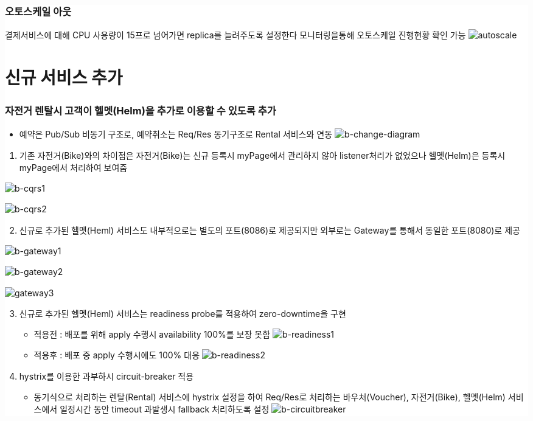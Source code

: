 


### 오토스케일 아웃
결제서비스에 대해 CPU 사용량이 15프로 넘어가면 replica를 늘려주도록 설정한다 
모니터링을통해 오토스케일 진행현황 확인 가능
![autoscale](https://user-images.githubusercontent.com/25577890/91814246-cbebb000-ec6e-11ea-8074-3a0157634495.PNG)









# 신규 서비스 추가

### 자전거 렌탈시 고객이 헬멧(Helm)을 추가로 이용할 수 있도록 추가

- 예약은 Pub/Sub 비동기 구조로, 예약취소는 Req/Res 동기구조로 Rental 서비스와 연동
![b-change-diagram](https://user-images.githubusercontent.com/67405457/92072714-d2a03180-edec-11ea-9e47-d126cdd51374.JPG)



1) 기존 자전거(Bike)와의 차이점은 자전거(Bike)는 신규 등록시 myPage에서 관리하지 않아 listener처리가 없었으나 헬멧(Helm)은 등록시 myPage에서 처리하여 보여줌

![b-cqrs1](https://user-images.githubusercontent.com/67405457/92072720-d92ea900-edec-11ea-987e-c9dbf5d4c444.JPG)

![b-cqrs2](https://user-images.githubusercontent.com/67405457/92072724-dcc23000-edec-11ea-8cbc-a6cda924879b.JPG)



2) 신규로 추가된 헬멧(Heml) 서비스도 내부적으로는 별도의 포트(8086)로 제공되지만 외부로는 Gateway를 통해서 동일한 포트(8080)로 제공

![b-gateway1](https://user-images.githubusercontent.com/67405457/92072728-e055b700-edec-11ea-87ce-82039b21e3dd.JPG)

![b-gateway2](https://user-images.githubusercontent.com/67405457/92072734-e2b81100-edec-11ea-8a03-b6f352f2d3f6.JPG)

![gateway3](https://user-images.githubusercontent.com/67405457/92074067-1ea0a580-edf0-11ea-8c1d-c777282ae1c1.JPG)



3) 신규로 추가된 헬멧(Heml) 서비스는 readiness probe를 적용하여 zero-downtime을 구현

   - 적용전 : 배포를 위해 apply 수행시 availability 100%를 보장 못함 
![b-readiness1](https://user-images.githubusercontent.com/67405457/92072739-e5b30180-edec-11ea-8fe3-c309027a1048.JPG)

   - 적용후 : 배포 중 apply 수행시에도 100% 대응
![b-readiness2](https://user-images.githubusercontent.com/67405457/92072752-e9468880-edec-11ea-8703-dfd4335ce7b6.JPG)



4) hystrix를 이용한 과부하시 circuit-breaker 적용
   - 동기식으로 처리하는 렌탈(Rental) 서비스에 hystrix 설정을 하여 Req/Res로 처리하는 바우처(Voucher), 자전거(Bike), 헬멧(Helm) 서비스에서 일정시간 동안 timeout 과발생시 fallback 처리하도록 설정
![b-circuitbreaker](https://user-images.githubusercontent.com/67405457/92078257-ea7db280-edf8-11ea-837e-53902589af8c.JPG)

